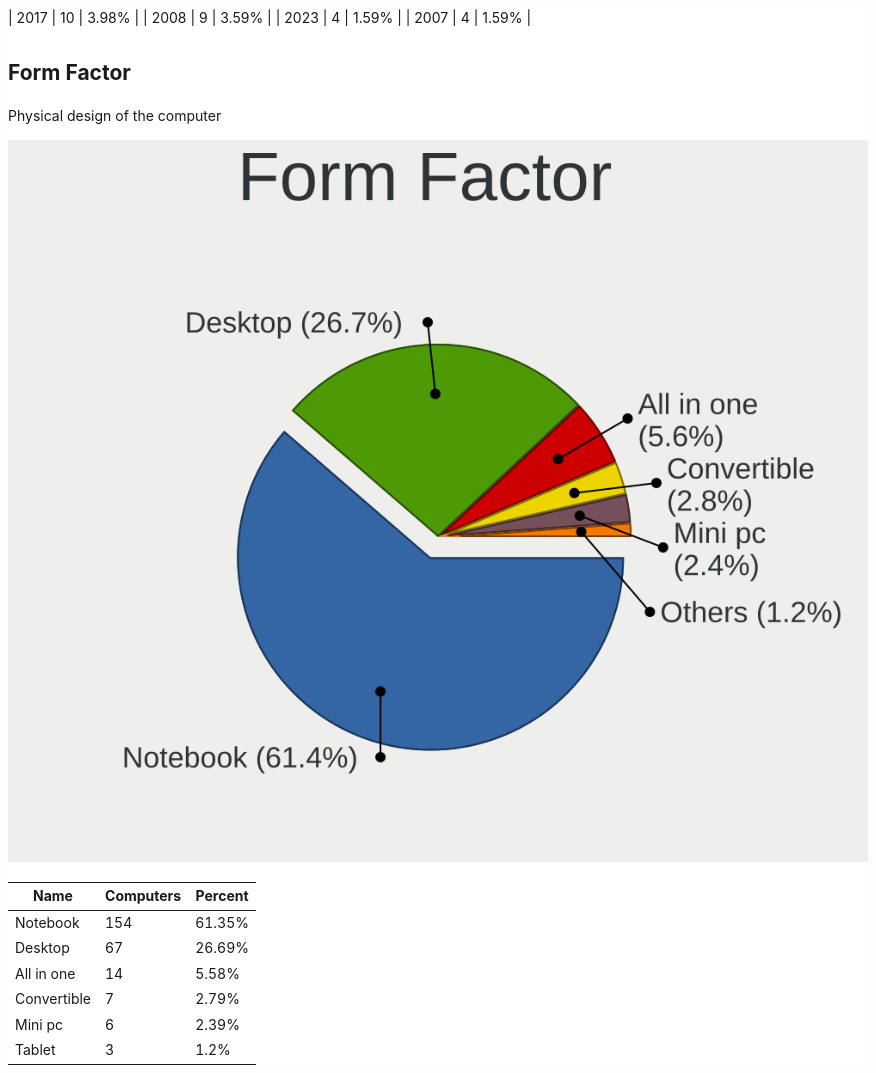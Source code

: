 | 2017 | 10        | 3.98%   |
| 2008 | 9         | 3.59%   |
| 2023 | 4         | 1.59%   |
| 2007 | 4         | 1.59%   |

Form Factor
-----------

Physical design of the computer

![Form Factor](./images/pie_chart/node_formfactor.svg)


| Name        | Computers | Percent |
|-------------|-----------|---------|
| Notebook    | 154       | 61.35%  |
| Desktop     | 67        | 26.69%  |
| All in one  | 14        | 5.58%   |
| Convertible | 7         | 2.79%   |
| Mini pc     | 6         | 2.39%   |
| Tablet      | 3         | 1.2%    |
